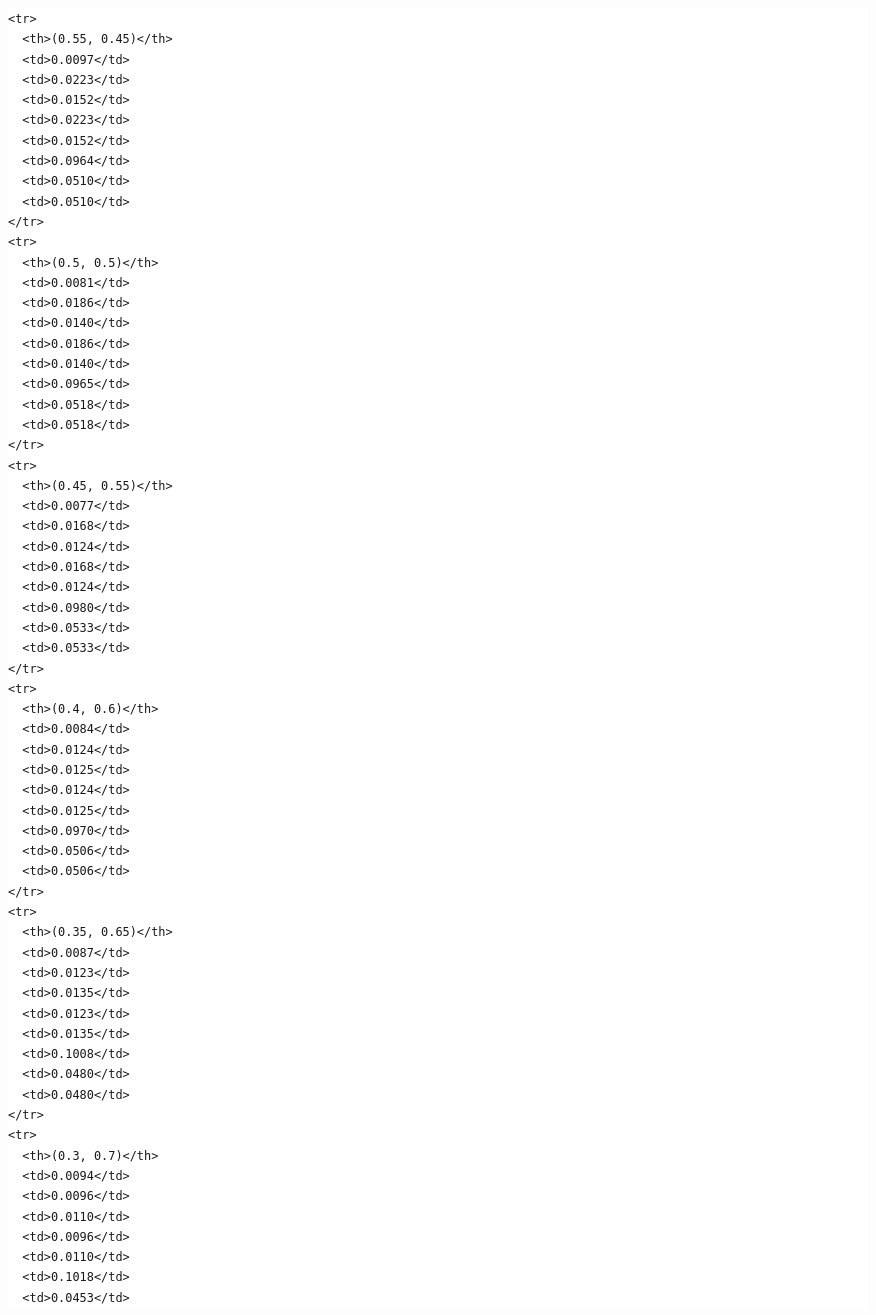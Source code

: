     <tr>
      <th>(0.55, 0.45)</th>
      <td>0.0097</td>
      <td>0.0223</td>
      <td>0.0152</td>
      <td>0.0223</td>
      <td>0.0152</td>
      <td>0.0964</td>
      <td>0.0510</td>
      <td>0.0510</td>
    </tr>
    <tr>
      <th>(0.5, 0.5)</th>
      <td>0.0081</td>
      <td>0.0186</td>
      <td>0.0140</td>
      <td>0.0186</td>
      <td>0.0140</td>
      <td>0.0965</td>
      <td>0.0518</td>
      <td>0.0518</td>
    </tr>
    <tr>
      <th>(0.45, 0.55)</th>
      <td>0.0077</td>
      <td>0.0168</td>
      <td>0.0124</td>
      <td>0.0168</td>
      <td>0.0124</td>
      <td>0.0980</td>
      <td>0.0533</td>
      <td>0.0533</td>
    </tr>
    <tr>
      <th>(0.4, 0.6)</th>
      <td>0.0084</td>
      <td>0.0124</td>
      <td>0.0125</td>
      <td>0.0124</td>
      <td>0.0125</td>
      <td>0.0970</td>
      <td>0.0506</td>
      <td>0.0506</td>
    </tr>
    <tr>
      <th>(0.35, 0.65)</th>
      <td>0.0087</td>
      <td>0.0123</td>
      <td>0.0135</td>
      <td>0.0123</td>
      <td>0.0135</td>
      <td>0.1008</td>
      <td>0.0480</td>
      <td>0.0480</td>
    </tr>
    <tr>
      <th>(0.3, 0.7)</th>
      <td>0.0094</td>
      <td>0.0096</td>
      <td>0.0110</td>
      <td>0.0096</td>
      <td>0.0110</td>
      <td>0.1018</td>
      <td>0.0453</td>